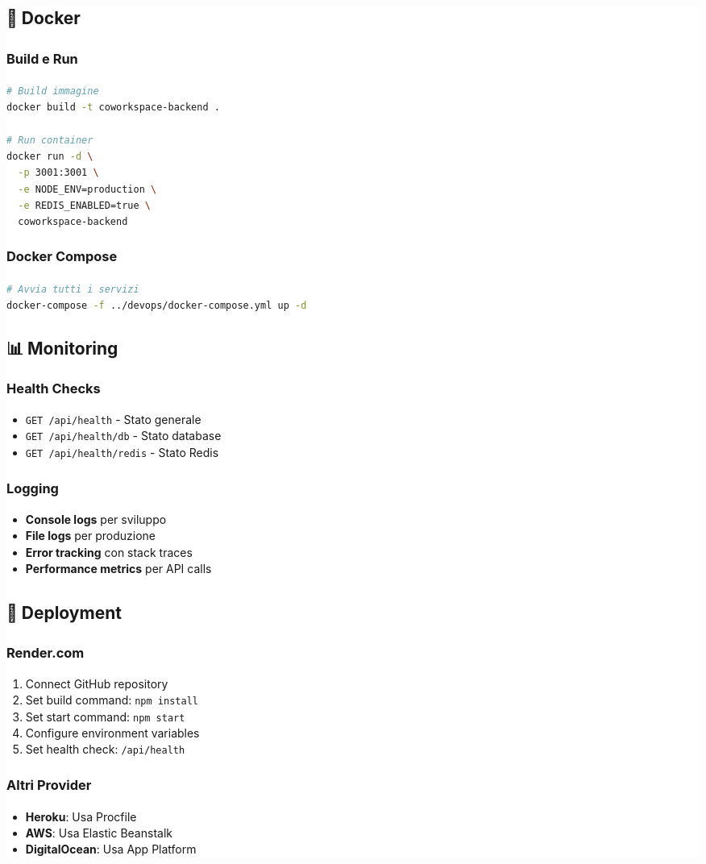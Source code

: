 ## 🐳 Docker

### Build e Run
```bash
# Build immagine
docker build -t coworkspace-backend .

# Run container
docker run -d \
  -p 3001:3001 \
  -e NODE_ENV=production \
  -e REDIS_ENABLED=true \
  coworkspace-backend
```

### Docker Compose
```bash
# Avvia tutti i servizi
docker-compose -f ../devops/docker-compose.yml up -d
```

## 📊 Monitoring

### Health Checks
- `GET /api/health` - Stato generale
- `GET /api/health/db` - Stato database
- `GET /api/health/redis` - Stato Redis

### Logging
- **Console logs** per sviluppo
- **File logs** per produzione
- **Error tracking** con stack traces
- **Performance metrics** per API calls

## 🚀 Deployment

### Render.com
1. Connect GitHub repository
2. Set build command: `npm install`
3. Set start command: `npm start`
4. Configure environment variables
5. Set health check: `/api/health`

### Altri Provider
- **Heroku**: Usa Procfile
- **AWS**: Usa Elastic Beanstalk
- **DigitalOcean**: Usa App Platform
